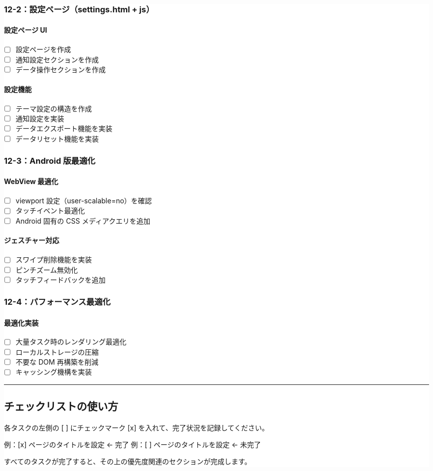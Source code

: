 ### 12-2：設定ページ（settings.html + js）

#### 設定ページ UI
- [ ] 設定ページを作成
- [ ] 通知設定セクションを作成
- [ ] データ操作セクションを作成

#### 設定機能
- [ ] テーマ設定の構造を作成
- [ ] 通知設定を実装
- [ ] データエクスポート機能を実装
- [ ] データリセット機能を実装

### 12-3：Android 版最適化

#### WebView 最適化
- [ ] viewport 設定（user-scalable=no）を確認
- [ ] タッチイベント最適化
- [ ] Android 固有の CSS メディアクエリを追加

#### ジェスチャー対応
- [ ] スワイプ削除機能を実装
- [ ] ピンチズーム無効化
- [ ] タッチフィードバックを追加

### 12-4：パフォーマンス最適化

#### 最適化実装
- [ ] 大量タスク時のレンダリング最適化
- [ ] ローカルストレージの圧縮
- [ ] 不要な DOM 再構築を削減
- [ ] キャッシング機構を実装

---

## チェックリストの使い方

各タスクの左側の [ ] にチェックマーク [x] を入れて、完了状況を記録してください。

例：[x] ページのタイトルを設定 ← 完了
例：[ ] ページのタイトルを設定 ← 未完了

すべてのタスクが完了すると、その上の優先度関連のセクションが完成します。
